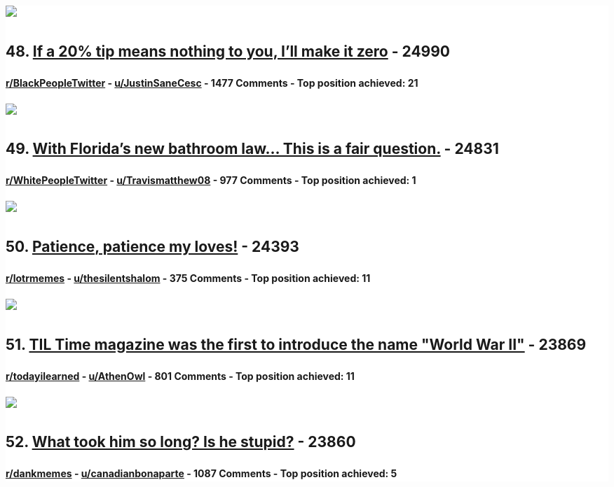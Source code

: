 <a href="https://i.redd.it/97cdgowpzc1b1.jpg"><img src="https://b.thumbs.redditmedia.com/DF1jxYjszYs_BdBNy0CaFGeUuvFRr0vR4aP-CJAJsuk.jpg"></img></a>

## 48. [If a 20% tip means nothing to you, I’ll make it zero](http://reddit.com/r/BlackPeopleTwitter/comments/13ordj2/if_a_20_tip_means_nothing_to_you_ill_make_it_zero/) - 24990
#### [r/BlackPeopleTwitter](http://reddit.com/r/BlackPeopleTwitter) - [u/JustinSaneCesc](http://reddit.com/u/JustinSaneCesc) - 1477 Comments - Top position achieved: 21

<a href="https://i.redd.it/d2iar1ashf1b1.jpg"><img src="https://b.thumbs.redditmedia.com/jVZf32oR-grBqEObfAVbyRRXkTux0_dRXNf5HflBx2A.jpg"></img></a>

## 49. [With Florida’s new bathroom law… This is a fair question.](http://reddit.com/r/WhitePeopleTwitter/comments/13p3anb/with_floridas_new_bathroom_law_this_is_a_fair/) - 24831
#### [r/WhitePeopleTwitter](http://reddit.com/r/WhitePeopleTwitter) - [u/Travismatthew08](http://reddit.com/u/Travismatthew08) - 977 Comments - Top position achieved: 1

<a href="https://i.redd.it/glh1bzz4oh1b1.jpg"><img src="https://a.thumbs.redditmedia.com/WgtmV3IPSm7rqy8TRdpDESkDxDxCJ_ThPuBwC0KPAA0.jpg"></img></a>

## 50. [Patience, patience my loves!](http://reddit.com/r/lotrmemes/comments/13osnfq/patience_patience_my_loves/) - 24393
#### [r/lotrmemes](http://reddit.com/r/lotrmemes) - [u/thesilentshalom](http://reddit.com/u/thesilentshalom) - 375 Comments - Top position achieved: 11

<a href="https://i.redd.it/6ow49rtiqf1b1.jpg"><img src="https://b.thumbs.redditmedia.com/xeR22SR8vCeV_6gEqNgu_C1wNCqGkyO00WFdibqA9HQ.jpg"></img></a>

## 51. [TIL Time magazine was the first to introduce the name "World War II"](http://reddit.com/r/todayilearned/comments/13or7hm/til_time_magazine_was_the_first_to_introduce_the/) - 23869
#### [r/todayilearned](http://reddit.com/r/todayilearned) - [u/AthenOwl](http://reddit.com/u/AthenOwl) - 801 Comments - Top position achieved: 11

<a href="https://en.wikipedia.org/wiki/Time_(magazine)#Style"><img src="https://a.thumbs.redditmedia.com/YEi3xrVSbGH8iXXuyPwLPSto-u5ahhdeaG9lU9ewY58.jpg"></img></a>

## 52. [What took him so long? Is he stupid?](http://reddit.com/r/dankmemes/comments/13ohm4t/what_took_him_so_long_is_he_stupid/) - 23860
#### [r/dankmemes](http://reddit.com/r/dankmemes) - [u/canadianbonaparte](http://reddit.com/u/canadianbonaparte) - 1087 Comments - Top position achieved: 5
